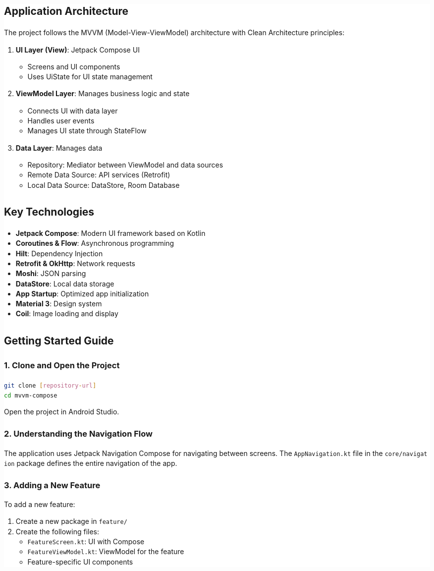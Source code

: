## Application Architecture

The project follows the MVVM (Model-View-ViewModel) architecture with Clean Architecture principles:

1. **UI Layer (View)**: Jetpack Compose UI
   - Screens and UI components
   - Uses UiState for UI state management

2. **ViewModel Layer**: Manages business logic and state
   - Connects UI with data layer
   - Handles user events
   - Manages UI state through StateFlow

3. **Data Layer**: Manages data
   - Repository: Mediator between ViewModel and data sources
   - Remote Data Source: API services (Retrofit)
   - Local Data Source: DataStore, Room Database

## Key Technologies

- **Jetpack Compose**: Modern UI framework based on Kotlin
- **Coroutines & Flow**: Asynchronous programming
- **Hilt**: Dependency Injection
- **Retrofit & OkHttp**: Network requests
- **Moshi**: JSON parsing
- **DataStore**: Local data storage
- **App Startup**: Optimized app initialization
- **Material 3**: Design system
- **Coil**: Image loading and display

## Getting Started Guide

### 1. Clone and Open the Project

```bash
git clone [repository-url]
cd mvvm-compose
```

Open the project in Android Studio.

### 2. Understanding the Navigation Flow

The application uses Jetpack Navigation Compose for navigating between screens. The `AppNavigation.kt` file in the `core/navigation` package defines the entire navigation of the app.

### 3. Adding a New Feature

To add a new feature:

1. Create a new package in `feature/`
2. Create the following files:
   - `FeatureScreen.kt`: UI with Compose
   - `FeatureViewModel.kt`: ViewModel for the feature
   - Feature-specific UI components
